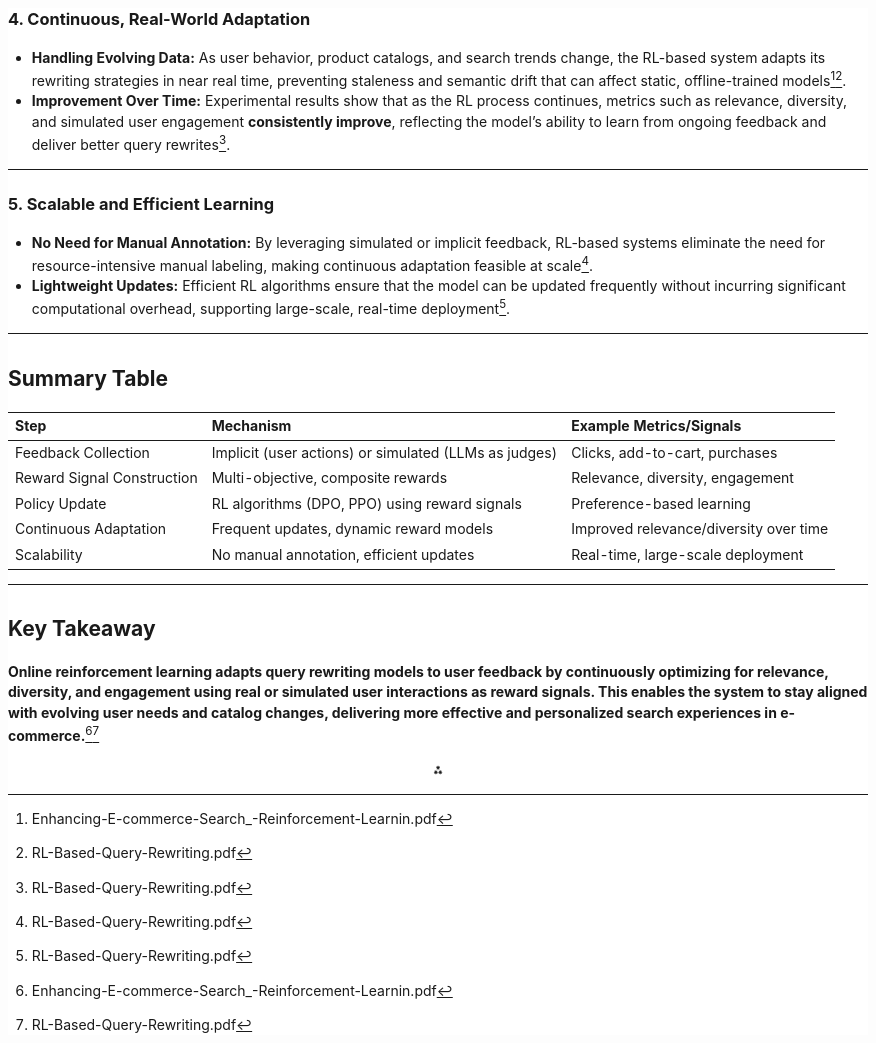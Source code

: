 
### 4. **Continuous, Real-World Adaptation**

- **Handling Evolving Data:**
As user behavior, product catalogs, and search trends change, the RL-based system adapts its rewriting strategies in near real time, preventing staleness and semantic drift that can affect static, offline-trained models[^7_1][^7_2].
- **Improvement Over Time:**
Experimental results show that as the RL process continues, metrics such as relevance, diversity, and simulated user engagement **consistently improve**, reflecting the model’s ability to learn from ongoing feedback and deliver better query rewrites[^7_2].

---

### 5. **Scalable and Efficient Learning**

- **No Need for Manual Annotation:**
By leveraging simulated or implicit feedback, RL-based systems eliminate the need for resource-intensive manual labeling, making continuous adaptation feasible at scale[^7_2].
- **Lightweight Updates:**
Efficient RL algorithms ensure that the model can be updated frequently without incurring significant computational overhead, supporting large-scale, real-time deployment[^7_2].

---

## Summary Table

| Step | Mechanism | Example Metrics/Signals |
| :-- | :-- | :-- |
| Feedback Collection | Implicit (user actions) or simulated (LLMs as judges) | Clicks, add-to-cart, purchases |
| Reward Signal Construction | Multi-objective, composite rewards | Relevance, diversity, engagement |
| Policy Update | RL algorithms (DPO, PPO) using reward signals | Preference-based learning |
| Continuous Adaptation | Frequent updates, dynamic reward models | Improved relevance/diversity over time |
| Scalability | No manual annotation, efficient updates | Real-time, large-scale deployment |


---

## Key Takeaway

**Online reinforcement learning adapts query rewriting models to user feedback by continuously optimizing for relevance, diversity, and engagement using real or simulated user interactions as reward signals. This enables the system to stay aligned with evolving user needs and catalog changes, delivering more effective and personalized search experiences in e-commerce.**[^7_1][^7_2]

<div style="text-align: center">⁂</div>

[^7_1]: Enhancing-E-commerce-Search_-Reinforcement-Learnin.pdf

[^7_2]: RL-Based-Query-Rewriting.pdf

[^7_3]: Retrieval-Augmented-Spelling-Correction-for-E-Commerce-Applications-Amazon-2024.pdf

[^7_4]: Enhancing-Search-Using-Large-Language-Models-_-by-Whatnot-Engineering-_-Whatnot-Engineering-_-Me.pdf

[^7_5]: How-Instacart-Uses-Machine-Learning-Driven-Autocomplete-to-Help-People-Fill-Their-Carts-_-by-Est.pdf


[^1_1]: https://www.amazon.science/publications/advancing-query-rewriting-in-e-commerce-via-shopping-intent-learning
[^1_2]: https://www.elastic.co/blog/how-to-build-scoped-search-suggestions-and-search-query-corrections
[^1_3]: https://arxiv.org/html/2410.11655v1
[^1_4]: https://arxiv.org/abs/2501.18056
[^1_5]: https://ceur-ws.org/Vol-2410/paper20.pdf
[^1_6]: https://aclanthology.org/2023.acl-industry.59.pdf
[^1_7]: https://www.amazon.science/publications/queen-neural-query-rewriting-in-e-commerce
[^2_1]: https://www.amazon.science/publications/advancing-query-rewriting-in-e-commerce-via-shopping-intent-learning
[^2_2]: https://arxiv.org/pdf/2311.03758.pdf
[^2_3]: https://aclanthology.org/2023.acl-industry.58.pdf
[^2_4]: https://github.com/alexa/alexa-dataset-contextual-query-rewrite
[^2_5]: https://direct.mit.edu/dint/article-abstract/3/4/548/106757
[^3_1]: RL-Based-Query-Rewriting.pdf
[^3_2]: Enhancing-Search-Using-Large-Language-Models-_-by-Whatnot-Engineering-_-Whatnot-Engineering-_-Me.pdf
[^3_3]: Enhancing-E-commerce-Search_-Reinforcement-Learnin.pdf
[^3_4]: How-Instacart-Uses-Machine-Learning-Driven-Autocomplete-to-Help-People-Fill-Their-Carts-_-by-Est.pdf
[^3_5]: Retrieval-Augmented-Spelling-Correction-for-E-Commerce-Applications-Amazon-2024.pdf
[^3_6]: spelling-correction-using-phonetics-in-ecommerce-search-Amazon-2022.pdf
[^3_7]: Target-AutoComplete_-Real-Time-Item-Recommendations-at-Target.pdf
[^3_8]: https://arxiv.org/html/2501.18056v1
[^3_9]: https://arxiv.org/html/2403.09060v1
[^3_10]: https://sigir-ecom.github.io/ecom22Papers/paper_5298.pdf
[^3_11]: https://arxiv.org/pdf/2311.03758.pdf
[^3_12]: https://queryunderstanding.com/spelling-correction-471f71b19880
[^3_13]: https://aclanthology.org/2025.coling-industry.49.pdf
[^3_14]: https://aclanthology.org/2023.acl-industry.59.pdf
[^3_15]: https://aclanthology.org/2025.naacl-industry.65.pdf
[^3_16]: https://sdm-dsre.github.io/pdf/query_rewrite.pdf
[^3_17]: https://arxiv.org/pdf/2103.00800.pdf
[^3_18]: https://dl.acm.org/doi/10.1145/2187980.2187989
[^4_1]: Enhancing-E-commerce-Search_-Reinforcement-Learnin.pdf
[^4_2]: RL-Based-Query-Rewriting.pdf
[^4_3]: Retrieval-Augmented-Spelling-Correction-for-E-Commerce-Applications-Amazon-2024.pdf
[^4_4]: spelling-correction-using-phonetics-in-ecommerce-search-Amazon-2022.pdf
[^4_5]: How-Instacart-Uses-Machine-Learning-Driven-Autocomplete-to-Help-People-Fill-Their-Carts-_-by-Est.pdf
[^4_6]: Enhancing-Search-Using-Large-Language-Models-_-by-Whatnot-Engineering-_-Whatnot-Engineering-_-Me.pdf
[^4_7]: Target-AutoComplete_-Real-Time-Item-Recommendations-at-Target.pdf
[^5_1]: RL-Based-Query-Rewriting.pdf
[^5_2]: Enhancing-E-commerce-Search_-Reinforcement-Learnin.pdf
[^5_3]: Retrieval-Augmented-Spelling-Correction-for-E-Commerce-Applications-Amazon-2024.pdf
[^5_4]: Enhancing-Search-Using-Large-Language-Models-_-by-Whatnot-Engineering-_-Whatnot-Engineering-_-Me.pdf
[^5_5]: How-Instacart-Uses-Machine-Learning-Driven-Autocomplete-to-Help-People-Fill-Their-Carts-_-by-Est.pdf
[^5_6]: spelling-correction-using-phonetics-in-ecommerce-search-Amazon-2022.pdf
[^5_7]: Target-AutoComplete_-Real-Time-Item-Recommendations-at-Target.pdf
[^6_1]: Enhancing-E-commerce-Search_-Reinforcement-Learnin.pdf
[^6_2]: RL-Based-Query-Rewriting.pdf
[^6_3]: Retrieval-Augmented-Spelling-Correction-for-E-Commerce-Applications-Amazon-2024.pdf
[^6_4]: Enhancing-Search-Using-Large-Language-Models-_-by-Whatnot-Engineering-_-Whatnot-Engineering-_-Me.pdf
[^6_5]: How-Instacart-Uses-Machine-Learning-Driven-Autocomplete-to-Help-People-Fill-Their-Carts-_-by-Est.pdf
[^6_6]: spelling-correction-using-phonetics-in-ecommerce-search-Amazon-2022.pdf
[^6_7]: Target-AutoComplete_-Real-Time-Item-Recommendations-at-Target.pdf
[^6_8]: https://arxiv.org/html/2501.18056v1
[^6_9]: https://openreview.net/pdf/479828f926eaf3b40e44161a00c0a1ffd8f4b7fd.pdf
[^6_10]: https://www.scribd.com/document/839425613/2501-18056v1
[^6_11]: https://openreview.net/forum?id=_xxbJ7oSJXX
[^6_12]: https://proceedings.neurips.cc/paper_files/paper/2022/file/01d78b294d80491fecddea897cf03642-Paper-Conference.pdf
[^6_13]: https://huggingface.co/papers?q=iterative+queries
[^6_14]: https://www.computer.org/csdl/journal/sc/5555/01/10654534/1ZMv8kfiTUQ
[^7_6]: spelling-correction-using-phonetics-in-ecommerce-search-Amazon-2022.pdf
[^7_7]: Target-AutoComplete_-Real-Time-Item-Recommendations-at-Target.pdf
[^8_1]: Enhancing E-commerce Search: Reinforcement Learning for Improved Language Model Finetuning
[^8_2]: RL-Based Query Rewriting with Distilled LLM for online E-Commerce Systems
[^8_1]: Enhancing-E-commerce-Search_-Reinforcement-Learnin.pdf
[^8_2]: RL-Based-Query-Rewriting.pdf
[^8_3]: spelling-correction-using-phonetics-in-ecommerce-search-Amazon-2022.pdf
[^8_4]: Retrieval-Augmented-Spelling-Correction-for-E-Commerce-Applications-Amazon-2024.pdf
[^8_5]: How-Instacart-Uses-Machine-Learning-Driven-Autocomplete-to-Help-People-Fill-Their-Carts-_-by-Est.pdf
[^8_6]: Enhancing-Search-Using-Large-Language-Models-_-by-Whatnot-Engineering-_-Whatnot-Engineering-_-Me.pdf
[^8_7]: Target-AutoComplete_-Real-Time-Item-Recommendations-at-Target.pdf
[^9_1]: RL-Based-Query-Rewriting.pdf
[^9_2]: Enhancing-E-commerce-Search_-Reinforcement-Learnin.pdf
[^9_3]: Enhancing-Search-Using-Large-Language-Models-_-by-Whatnot-Engineering-_-Whatnot-Engineering-_-Me.pdf
[^9_4]: How-Instacart-Uses-Machine-Learning-Driven-Autocomplete-to-Help-People-Fill-Their-Carts-_-by-Est.pdf
[^9_5]: Retrieval-Augmented-Spelling-Correction-for-E-Commerce-Applications-Amazon-2024.pdf
[^9_6]: spelling-correction-using-phonetics-in-ecommerce-search-Amazon-2022.pdf
[^9_7]: Target-AutoComplete_-Real-Time-Item-Recommendations-at-Target.pdf